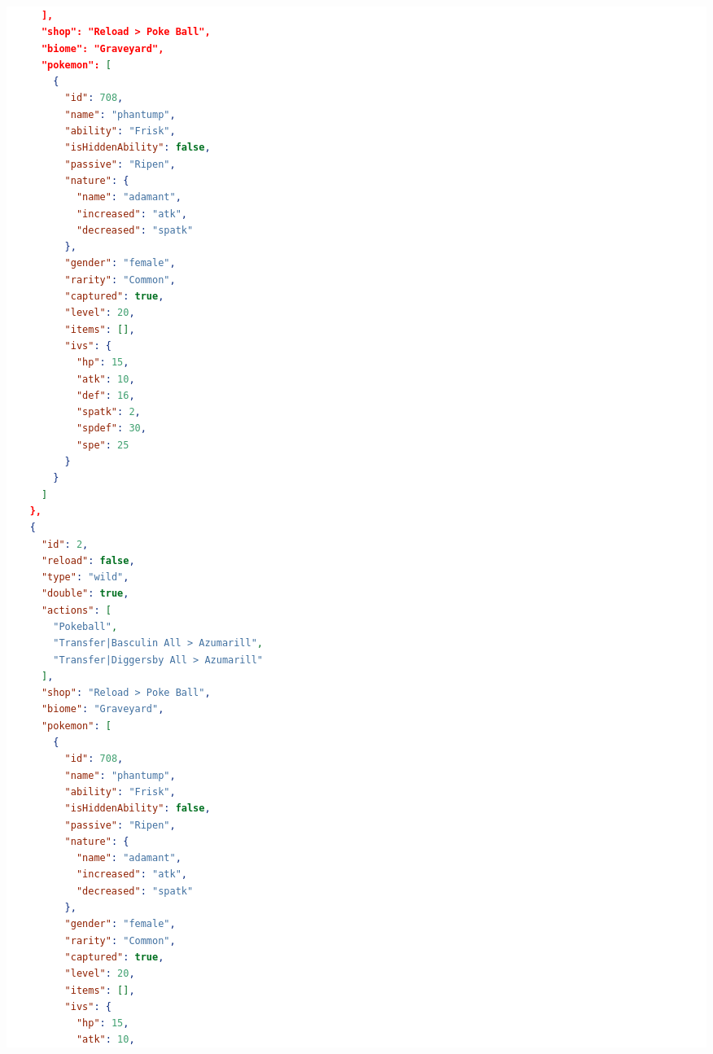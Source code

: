 ```json
      ],
      "shop": "Reload > Poke Ball",
      "biome": "Graveyard",
      "pokemon": [
        {
          "id": 708,
          "name": "phantump",
          "ability": "Frisk",
          "isHiddenAbility": false,
          "passive": "Ripen",
          "nature": {
            "name": "adamant",
            "increased": "atk",
            "decreased": "spatk"
          },
          "gender": "female",
          "rarity": "Common",
          "captured": true,
          "level": 20,
          "items": [],
          "ivs": {
            "hp": 15,
            "atk": 10,
            "def": 16,
            "spatk": 2,
            "spdef": 30,
            "spe": 25
          }
        }
      ]
    },
    {
      "id": 2,
      "reload": false,
      "type": "wild",
      "double": true,
      "actions": [
        "Pokeball",
        "Transfer|Basculin All > Azumarill",
        "Transfer|Diggersby All > Azumarill"
      ],
      "shop": "Reload > Poke Ball",
      "biome": "Graveyard",
      "pokemon": [
        {
          "id": 708,
          "name": "phantump",
          "ability": "Frisk",
          "isHiddenAbility": false,
          "passive": "Ripen",
          "nature": {
            "name": "adamant",
            "increased": "atk",
            "decreased": "spatk"
          },
          "gender": "female",
          "rarity": "Common",
          "captured": true,
          "level": 20,
          "items": [],
          "ivs": {
            "hp": 15,
            "atk": 10,
```